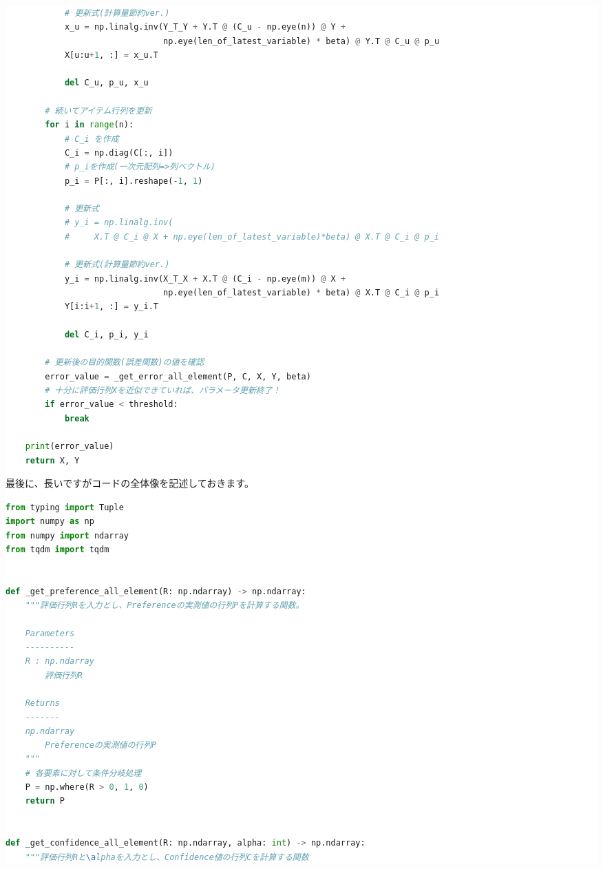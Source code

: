 ```python
            # 更新式(計算量節約ver.)
            x_u = np.linalg.inv(Y_T_Y + Y.T @ (C_u - np.eye(n)) @ Y +
                                np.eye(len_of_latest_variable) * beta) @ Y.T @ C_u @ p_u
            X[u:u+1, :] = x_u.T

            del C_u, p_u, x_u

        # 続いてアイテム行列を更新
        for i in range(n):
            # C_i を作成
            C_i = np.diag(C[:, i])
            # p_iを作成(一次元配列=>列ベクトル)
            p_i = P[:, i].reshape(-1, 1)

            # 更新式
            # y_i = np.linalg.inv(
            #     X.T @ C_i @ X + np.eye(len_of_latest_variable)*beta) @ X.T @ C_i @ p_i

            # 更新式(計算量節約ver.)
            y_i = np.linalg.inv(X_T_X + X.T @ (C_i - np.eye(m)) @ X +
                                np.eye(len_of_latest_variable) * beta) @ X.T @ C_i @ p_i
            Y[i:i+1, :] = y_i.T

            del C_i, p_i, y_i

        # 更新後の目的関数(誤差関数)の値を確認
        error_value = _get_error_all_element(P, C, X, Y, beta)
        # 十分に評価行列Xを近似できていれば、パラメータ更新終了！
        if error_value < threshold:
            break

    print(error_value)
    return X, Y
```

最後に、長いですがコードの全体像を記述しておきます。

```python
from typing import Tuple
import numpy as np
from numpy import ndarray
from tqdm import tqdm


def _get_preference_all_element(R: np.ndarray) -> np.ndarray:
    """評価行列Rを入力とし、Preferenceの実測値の行列Pを計算する関数。

    Parameters
    ----------
    R : np.ndarray
        評価行列R

    Returns
    -------
    np.ndarray
        Preferenceの実測値の行列P
    """
    # 各要素に対して条件分岐処理
    P = np.where(R > 0, 1, 0)
    return P


def _get_confidence_all_element(R: np.ndarray, alpha: int) -> np.ndarray:
    """評価行列Rと\alphaを入力とし、Confidence値の行列Cを計算する関数
```